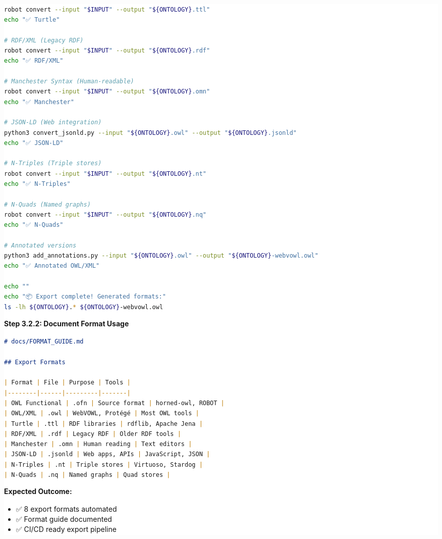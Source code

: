 ```bash
robot convert --input "$INPUT" --output "${ONTOLOGY}.ttl"
echo "✅ Turtle"

# RDF/XML (Legacy RDF)
robot convert --input "$INPUT" --output "${ONTOLOGY}.rdf"
echo "✅ RDF/XML"

# Manchester Syntax (Human-readable)
robot convert --input "$INPUT" --output "${ONTOLOGY}.omn"
echo "✅ Manchester"

# JSON-LD (Web integration)
python3 convert_jsonld.py --input "${ONTOLOGY}.owl" --output "${ONTOLOGY}.jsonld"
echo "✅ JSON-LD"

# N-Triples (Triple stores)
robot convert --input "$INPUT" --output "${ONTOLOGY}.nt"
echo "✅ N-Triples"

# N-Quads (Named graphs)
robot convert --input "$INPUT" --output "${ONTOLOGY}.nq"
echo "✅ N-Quads"

# Annotated versions
python3 add_annotations.py --input "${ONTOLOGY}.owl" --output "${ONTOLOGY}-webvowl.owl"
echo "✅ Annotated OWL/XML"

echo ""
echo "📦 Export complete! Generated formats:"
ls -lh ${ONTOLOGY}.* ${ONTOLOGY}-webvowl.owl
```

**Step 3.2.2: Document Format Usage**
```markdown
# docs/FORMAT_GUIDE.md

## Export Formats

| Format | File | Purpose | Tools |
|--------|------|---------|-------|
| OWL Functional | .ofn | Source format | horned-owl, ROBOT |
| OWL/XML | .owl | WebVOWL, Protégé | Most OWL tools |
| Turtle | .ttl | RDF libraries | rdflib, Apache Jena |
| RDF/XML | .rdf | Legacy RDF | Older RDF tools |
| Manchester | .omn | Human reading | Text editors |
| JSON-LD | .jsonld | Web apps, APIs | JavaScript, JSON |
| N-Triples | .nt | Triple stores | Virtuoso, Stardog |
| N-Quads | .nq | Named graphs | Quad stores |
```

**Expected Outcome:**
- ✅ 8 export formats automated
- ✅ Format guide documented
- ✅ CI/CD ready export pipeline
